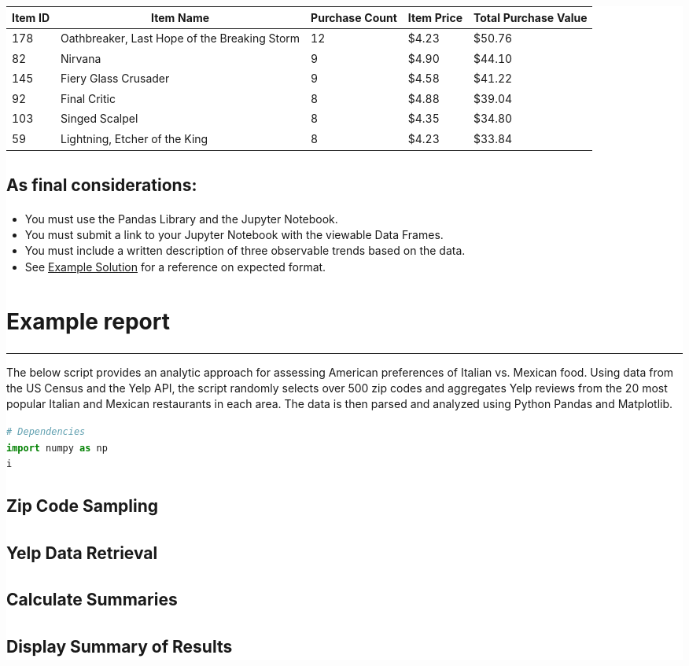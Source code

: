 |   Item ID | Item Name                                    |   Purchase Count | Item Price   | Total Purchase Value   |
|-----------|----------------------------------------------|------------------|--------------|------------------------|
|       178 | Oathbreaker, Last Hope of the Breaking Storm |               12 | $4.23        | $50.76                 |
|        82 | Nirvana                                      |                9 | $4.90        | $44.10                 |
|       145 | Fiery Glass Crusader                         |                9 | $4.58        | $41.22                 |
|        92 | Final Critic                                 |                8 | $4.88        | $39.04                 |
|       103 | Singed Scalpel                               |                8 | $4.35        | $34.80                 |
|        59 | Lightning, Etcher of the King                |                8 | $4.23        | $33.84                 |

## As final considerations:

* You must use the Pandas Library and the Jupyter Notebook.
* You must submit a link to your Jupyter Notebook with the viewable Data Frames.
* You must include a written description of three observable trends based on the data.
* See [Example Solution](HeroesOfPymoli/HeroesOfPymoli_starter.ipynb) for a reference on expected format.





# Example report
---

The below script provides an analytic approach for assessing American preferences of Italian vs. Mexican food. Using data from the US Census and the Yelp API, the script randomly selects over 500 zip codes and aggregates Yelp reviews from the 20 most popular Italian and Mexican restaurants in each area. The data is then parsed and analyzed using Python Pandas and Matplotlib.


```python
# Dependencies
import numpy as np
i
```

## Zip Code Sampling

## Yelp Data Retrieval

## Calculate Summaries

## Display Summary of Results





